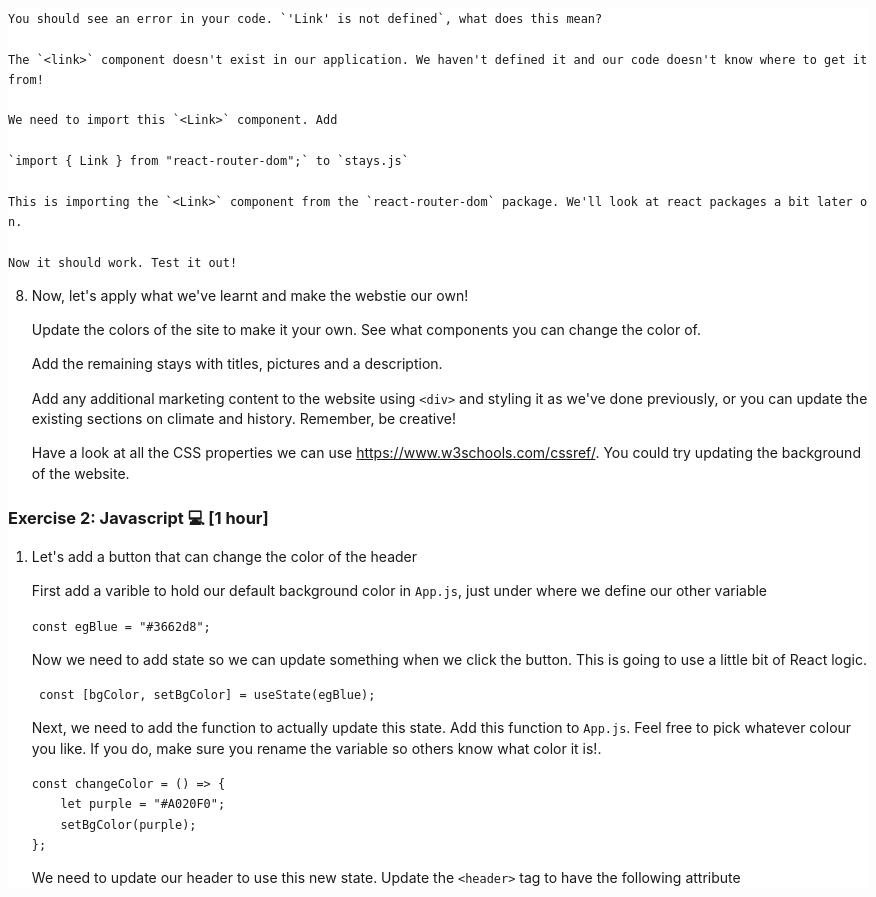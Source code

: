     You should see an error in your code. `'Link' is not defined`, what does this mean?

    The `<link>` component doesn't exist in our application. We haven't defined it and our code doesn't know where to get it from! 

    We need to import this `<Link>` component. Add 

    `import { Link } from "react-router-dom";` to `stays.js`

    This is importing the `<Link>` component from the `react-router-dom` package. We'll look at react packages a bit later on.

    Now it should work. Test it out!

    
8. Now, let's apply what we've learnt and make the webstie our own!

    Update the colors of the site to make it your own. See what components you can change the color of.
    
    Add the remaining stays with titles, pictures and a description.
    
    Add any additional marketing content to the website using `<div>` and styling it as we've done previously, or you can update the existing sections on climate and history. Remember, be creative!
    
    Have a look at all the CSS properties we can use https://www.w3schools.com/cssref/. You could try updating the background of the website.
    

### Exercise 2: Javascript :computer: [1 hour]

1. Let's add a button that can change the color of the header

    First add a varible to hold our default background color in `App.js`, just under where we define our other variable
    
    ```
    const egBlue = "#3662d8";
    ```

    Now we need to add state so we can update something when we click the button. This is going to use a little bit of React logic.

    ```
     const [bgColor, setBgColor] = useState(egBlue);
    ```

    Next, we need to add the function to actually update this state. Add this function to `App.js`. Feel free to pick whatever colour you like. If you do, make sure you rename the variable so others know what color it is!.


    ```
    const changeColor = () => {
        let purple = "#A020F0";
        setBgColor(purple);
    };
    ```

    We need to update our header to use this new state. Update the `<header>` tag to have the following attribute 
   